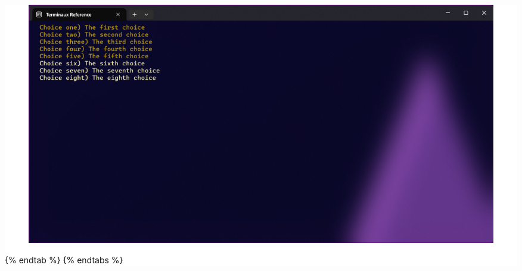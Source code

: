 <figure><img src="../../../../.gitbook/assets/image (164).png" alt=""><figcaption></figcaption></figure>
{% endtab %}
{% endtabs %}
